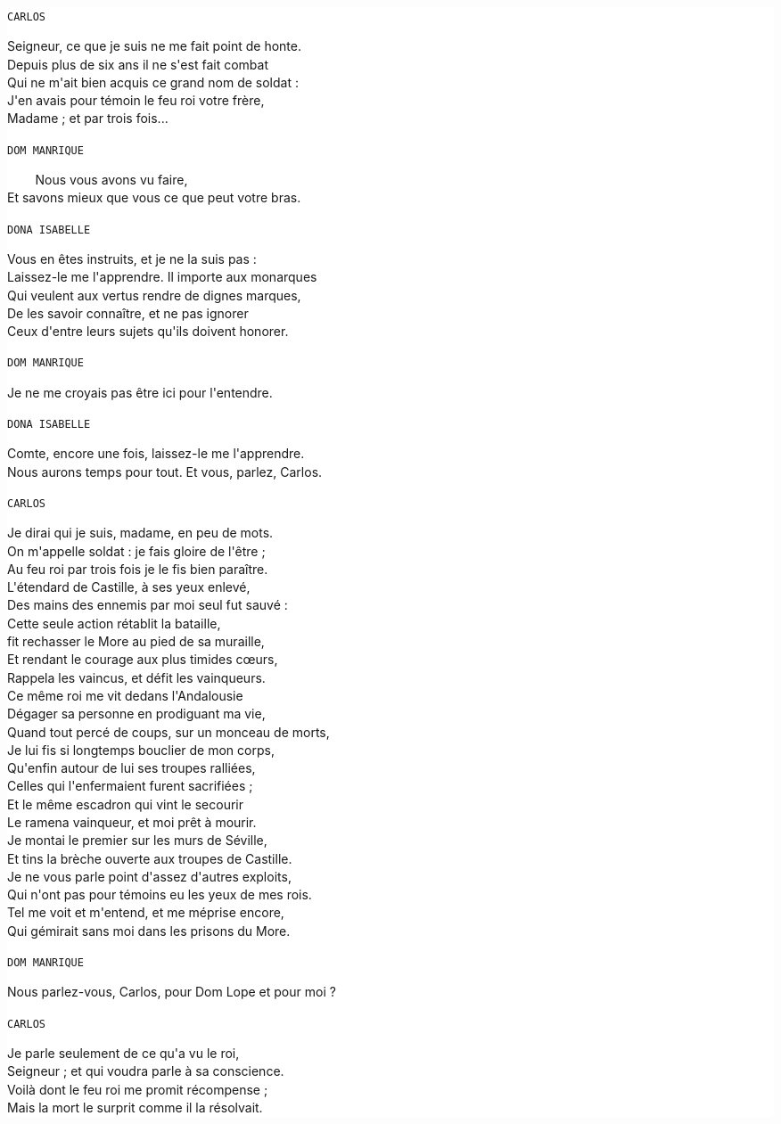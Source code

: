     CARLOS
Seigneur, ce que je suis ne me fait point de honte.  
Depuis plus de six ans il ne s'est fait combat  
Qui ne m'ait bien acquis ce grand nom de soldat :  
J'en avais pour témoin le feu roi votre frère,  
Madame ; et par trois fois...  

    DOM MANRIQUE
        Nous vous avons vu faire,  
Et savons mieux que vous ce que peut votre bras.  

    DONA ISABELLE
Vous en êtes instruits, et je ne la suis pas :  
Laissez-le me l'apprendre. Il importe aux monarques  
Qui veulent aux vertus rendre de dignes marques,  
De les savoir connaître, et ne pas ignorer  
Ceux d'entre leurs sujets qu'ils doivent honorer.  

    DOM MANRIQUE
Je ne me croyais pas être ici pour l'entendre.  

    DONA ISABELLE
Comte, encore une fois, laissez-le me l'apprendre.  
Nous aurons temps pour tout. Et vous, parlez, Carlos.  

    CARLOS
Je dirai qui je suis, madame, en peu de mots.  
On m'appelle soldat : je fais gloire de l'être ;  
Au feu roi par trois fois je le fis bien paraître.  
L'étendard de Castille, à ses yeux enlevé,  
Des mains des ennemis par moi seul fut sauvé :  
Cette seule action rétablit la bataille,  
fit rechasser le More au pied de sa muraille,  
Et rendant le courage aux plus timides cœurs,  
Rappela les vaincus, et défit les vainqueurs.  
Ce même roi me vit dedans l'Andalousie  
Dégager sa personne en prodiguant ma vie,  
Quand tout percé de coups, sur un monceau de morts,  
Je lui fis si longtemps bouclier de mon corps,  
Qu'enfin autour de lui ses troupes ralliées,  
Celles qui l'enfermaient furent sacrifiées ;  
Et le même escadron qui vint le secourir  
Le ramena vainqueur, et moi prêt à mourir.  
Je montai le premier sur les murs de Séville,  
Et tins la brèche ouverte aux troupes de Castille.  
Je ne vous parle point d'assez d'autres exploits,  
Qui n'ont pas pour témoins eu les yeux de mes rois.  
Tel me voit et m'entend, et me méprise encore,  
Qui gémirait sans moi dans les prisons du More.  

    DOM MANRIQUE
Nous parlez-vous, Carlos, pour Dom Lope et pour moi ?  

    CARLOS
Je parle seulement de ce qu'a vu le roi,  
Seigneur ; et qui voudra parle à sa conscience.  
Voilà dont le feu roi me promit récompense ;  
Mais la mort le surprit comme il la résolvait.  
